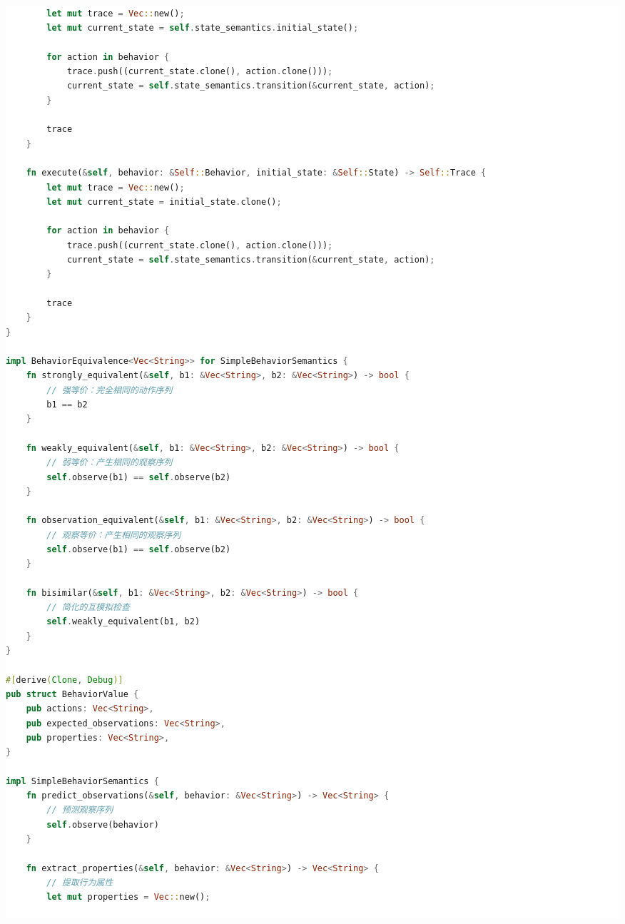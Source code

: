 ```rust
        let mut trace = Vec::new();
        let mut current_state = self.state_semantics.initial_state();
        
        for action in behavior {
            trace.push((current_state.clone(), action.clone()));
            current_state = self.state_semantics.transition(&current_state, action);
        }
        
        trace
    }
    
    fn execute(&self, behavior: &Self::Behavior, initial_state: &Self::State) -> Self::Trace {
        let mut trace = Vec::new();
        let mut current_state = initial_state.clone();
        
        for action in behavior {
            trace.push((current_state.clone(), action.clone()));
            current_state = self.state_semantics.transition(&current_state, action);
        }
        
        trace
    }
}

impl BehaviorEquivalence<Vec<String>> for SimpleBehaviorSemantics {
    fn strongly_equivalent(&self, b1: &Vec<String>, b2: &Vec<String>) -> bool {
        // 强等价：完全相同的动作序列
        b1 == b2
    }
    
    fn weakly_equivalent(&self, b1: &Vec<String>, b2: &Vec<String>) -> bool {
        // 弱等价：产生相同的观察序列
        self.observe(b1) == self.observe(b2)
    }
    
    fn observation_equivalent(&self, b1: &Vec<String>, b2: &Vec<String>) -> bool {
        // 观察等价：产生相同的观察序列
        self.observe(b1) == self.observe(b2)
    }
    
    fn bisimilar(&self, b1: &Vec<String>, b2: &Vec<String>) -> bool {
        // 简化的互模拟检查
        self.weakly_equivalent(b1, b2)
    }
}

#[derive(Clone, Debug)]
pub struct BehaviorValue {
    pub actions: Vec<String>,
    pub expected_observations: Vec<String>,
    pub properties: Vec<String>,
}

impl SimpleBehaviorSemantics {
    fn predict_observations(&self, behavior: &Vec<String>) -> Vec<String> {
        // 预测观察序列
        self.observe(behavior)
    }
    
    fn extract_properties(&self, behavior: &Vec<String>) -> Vec<String> {
        // 提取行为属性
        let mut properties = Vec::new();
        
```